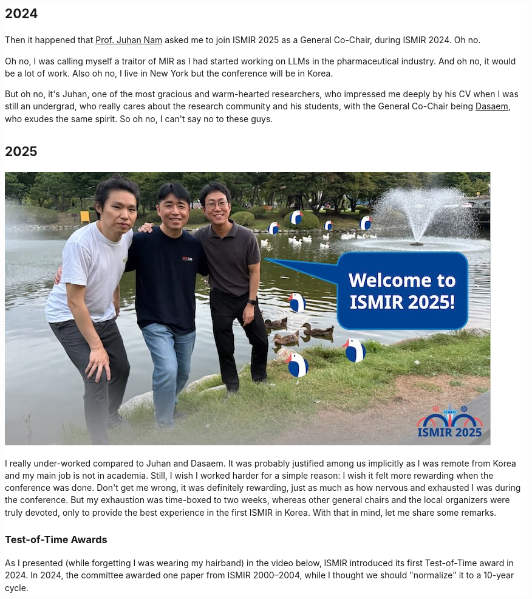 ## 2024

Then it happened that [Prof. Juhan Nam](https://mac.kaist.ac.kr/~juhan/) asked me to join ISMIR 2025 as a General Co-Chair, during ISMIR 2024. Oh no. 

Oh no, I was calling myself a traitor of MIR as I had started working on LLMs in the pharmaceutical industry. And oh no, it would be a lot of work. Also oh no, I live in New York but the conference will be in Korea. 

But oh no, it's Juhan, one of the most gracious and warm-hearted researchers, who impressed me deeply by his CV when I was still an undergrad, who really cares about the research community and his students, with the General Co-Chair being [Dasaem](https://jdasam.github.io), who exudes the same spirit. So oh no, I can't say no to these guys.

## 2025

![General Co-Chairs of ISMIR 2025](blog/img/ismir2025/ismir2025.jpg)

I really under-worked compared to Juhan and Dasaem. It was probably justified among us implicitly as I was remote from Korea and my main job is not in academia. Still, I wish I worked harder for a simple reason: I wish it felt more rewarding when the conference was done. Don't get me wrong, it was definitely rewarding, just as much as how nervous and exhausted I was during the conference. But my exhaustion was time-boxed to two weeks, whereas other general chairs and the local organizers were truly devoted, only to provide the best experience in the first ISMIR in Korea. With that in mind, let me share some remarks.

### Test-of-Time Awards

As I presented (while forgetting I was wearing my hairband) in the video below, ISMIR introduced its first Test-of-Time award in 2024. In 2024, the committee awarded one paper from ISMIR 2000–2004, while I thought we should "normalize" it to a 10-year cycle.

